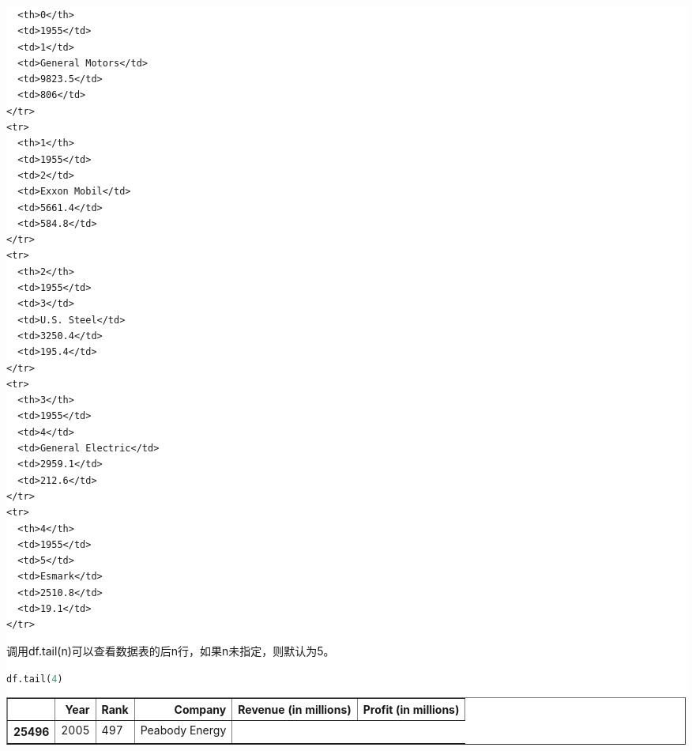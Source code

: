       <th>0</th>
      <td>1955</td>
      <td>1</td>
      <td>General Motors</td>
      <td>9823.5</td>
      <td>806</td>
    </tr>
    <tr>
      <th>1</th>
      <td>1955</td>
      <td>2</td>
      <td>Exxon Mobil</td>
      <td>5661.4</td>
      <td>584.8</td>
    </tr>
    <tr>
      <th>2</th>
      <td>1955</td>
      <td>3</td>
      <td>U.S. Steel</td>
      <td>3250.4</td>
      <td>195.4</td>
    </tr>
    <tr>
      <th>3</th>
      <td>1955</td>
      <td>4</td>
      <td>General Electric</td>
      <td>2959.1</td>
      <td>212.6</td>
    </tr>
    <tr>
      <th>4</th>
      <td>1955</td>
      <td>5</td>
      <td>Esmark</td>
      <td>2510.8</td>
      <td>19.1</td>
    </tr>
  </tbody>
</table>
调用df.tail(n)可以查看数据表的后n行，如果n未指定，则默认为5。


```python
df.tail(4)
```

<table border="1" class="dataframe">
  <thead>
    <tr style="text-align: right;">
      <th></th>
      <th>Year</th>
      <th>Rank</th>
      <th>Company</th>
      <th>Revenue (in millions)</th>
      <th>Profit (in millions)</th>
    </tr>
  </thead>
  <tbody>
    <tr>
      <th>25496</th>
      <td>2005</td>
      <td>497</td>
      <td>Peabody Energy</td>